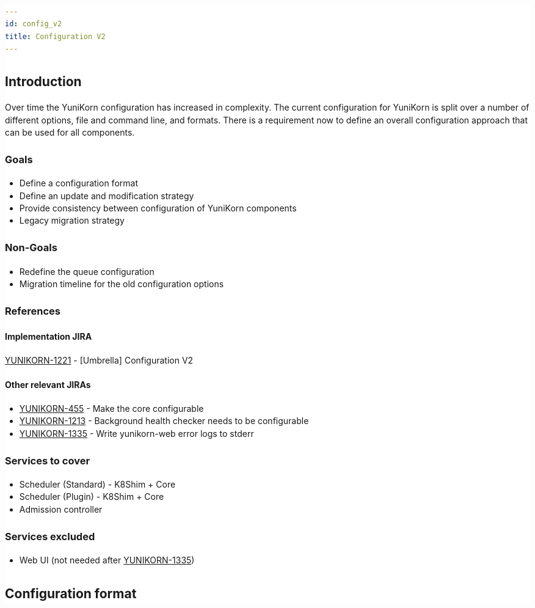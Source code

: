 ```yaml
---
id: config_v2
title: Configuration V2
---
```




## Introduction

Over time the YuniKorn configuration has increased in complexity. The current
configuration for YuniKorn is split over a number of different options, file
and command line, and formats. There is a requirement now to define an overall
configuration approach that can be used for all components.

### Goals

- Define a configuration format
- Define an update and modification strategy
- Provide consistency between configuration of YuniKorn components
- Legacy migration strategy

### Non-Goals

- Redefine the queue configuration
- Migration timeline for the old configuration options

### References

#### Implementation JIRA

[YUNIKORN-1221](https://issues.apache.org/jira/browse/YUNIKORN-1221) - [Umbrella] Configuration V2

#### Other relevant JIRAs

- [YUNIKORN-455](https://issues.apache.org/jira/browse/YUNIKORN-455) - Make the core configurable
- [YUNIKORN-1213](https://issues.apache.org/jira/browse/YUNIKORN-1213) - Background health checker needs to be configurable
- [YUNIKORN-1335](https://issues.apache.org/jira/browse/YUNIKORN-1335) - Write yunikorn-web error logs to stderr

### Services to cover

- Scheduler (Standard) - K8Shim + Core
- Scheduler (Plugin) - K8Shim + Core
- Admission controller

### Services excluded

  - Web UI (not needed after [YUNIKORN-1335](https://issues.apache.org/jira/browse/YUNIKORN-1335))

## Configuration format
